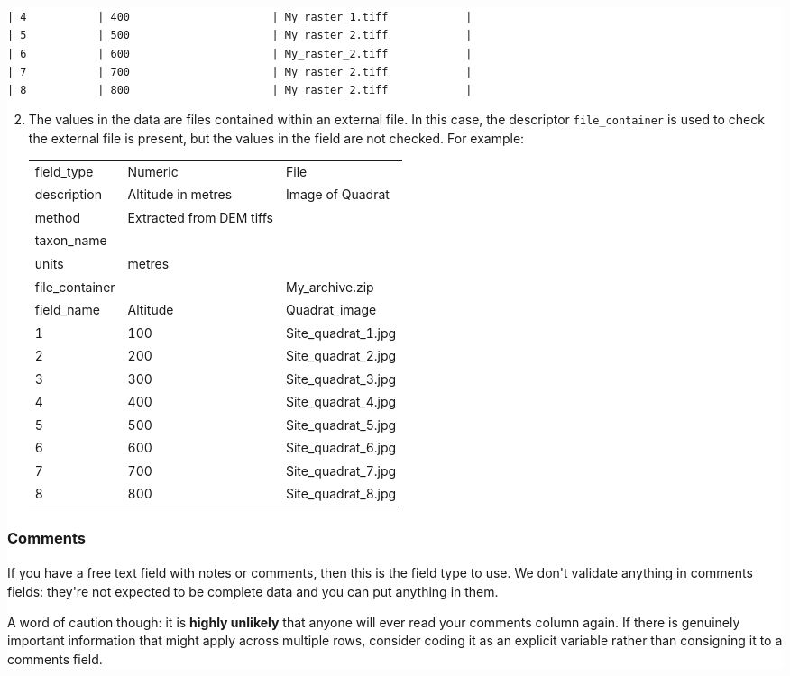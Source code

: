     | 4           | 400                      | My_raster_1.tiff            |
    | 5           | 500                      | My_raster_2.tiff            |
    | 6           | 600                      | My_raster_2.tiff            |
    | 7           | 700                      | My_raster_2.tiff            |
    | 8           | 800                      | My_raster_2.tiff            |

2. The values in the data are files contained within an external file. In this case, the
  descriptor `file_container` is used to check the external file is present, but the
  values in the field are not checked. For example:

    |                |                          |                    |
    | -------------- | ------------------------ | ------------------ |
    | field_type     | Numeric                  | File               |
    | description    | Altitude in metres       | Image of Quadrat   |
    | method         | Extracted from DEM tiffs |                    |
    | taxon_name     |                          |                    |
    | units          | metres                   |                    |
    | file_container |                          | My_archive.zip     |
    | field_name     | Altitude                 | Quadrat_image      |
    | 1              | 100                      | Site_quadrat_1.jpg |
    | 2              | 200                      | Site_quadrat_2.jpg |
    | 3              | 300                      | Site_quadrat_3.jpg |
    | 4              | 400                      | Site_quadrat_4.jpg |
    | 5              | 500                      | Site_quadrat_5.jpg |
    | 6              | 600                      | Site_quadrat_6.jpg |
    | 7              | 700                      | Site_quadrat_7.jpg |
    | 8              | 800                      | Site_quadrat_8.jpg |

### Comments

If you have a free text field with notes or comments, then this is the field
type to use. We don't validate anything in comments fields: they're not
expected to be complete data and you can put anything in them.

A word of caution though: it is **highly unlikely** that anyone will ever read
your comments column again. If there is genuinely important information that
might apply across multiple rows, consider coding it as an explicit variable
rather than consigning it to a comments field.

